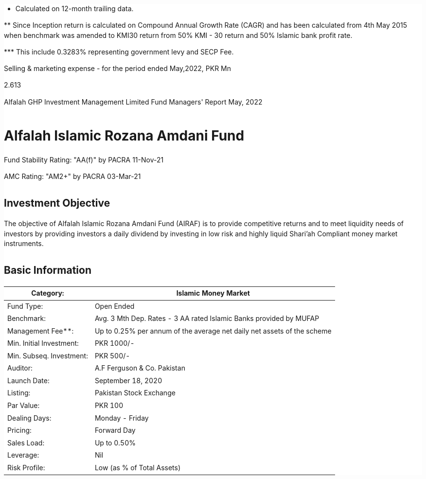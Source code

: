 - Calculated on 12-month trailing data.

\*\* Since Inception return is calculated on Compound Annual Growth Rate (CAGR) and has been calculated from 4th May 2015 when benchmark was amended to KMI30 return from 50% KMI - 30 return and 50% Islamic bank profit rate.

\*\*\* This include 0.3283% representing government levy and SECP Fee.

Selling & marketing expense - for the period ended May,2022, PKR Mn

2.613

Alfalah GHP Investment Management Limited Fund Managers' Report May, 2022

# Alfalah Islamic Rozana Amdani Fund

Fund Stability Rating: "AA(f)" by PACRA 11-Nov-21

AMC Rating: "AM2+" by PACRA 03-Mar-21

## Investment Objective

The objective of Alfalah Islamic Rozana Amdani Fund (AIRAF) is to provide competitive returns and to meet liquidity needs of investors by providing investors a daily dividend by investing in low risk and highly liquid Shari’ah Compliant money market instruments.

## Basic Information

| Category:                | Islamic Money Market                                                    |
| ------------------------ | ----------------------------------------------------------------------- |
| Fund Type:               | Open Ended                                                              |
| Benchmark:               | Avg. 3 Mth Dep. Rates - 3 AA rated Islamic Banks provided by MUFAP      |
| Management Fee\*\*:      | Up to 0.25% per annum of the average net daily net assets of the scheme |
| Min. Initial Investment: | PKR 1000/-                                                              |
| Min. Subseq. Investment: | PKR 500/-                                                               |
| Auditor:                 | A.F Ferguson & Co. Pakistan                                             |
| Launch Date:             | September 18, 2020                                                      |
| Listing:                 | Pakistan Stock Exchange                                                 |
| Par Value:               | PKR 100                                                                 |
| Dealing Days:            | Monday - Friday                                                         |
| Pricing:                 | Forward Day                                                             |
| Sales Load:              | Up to 0.50%                                                             |
| Leverage:                | Nil                                                                     |
| Risk Profile:            | Low (as % of Total Assets)                                              |
